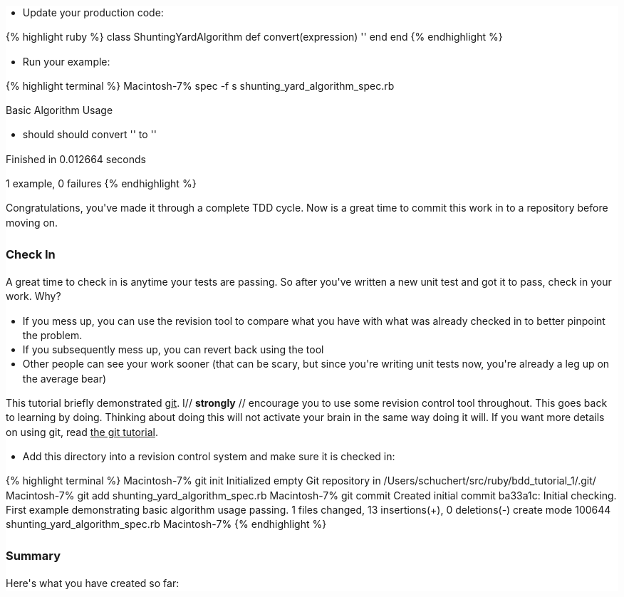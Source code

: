 * Update your production code:

{% highlight ruby %}
class ShuntingYardAlgorithm
  def convert(expression)
    ''
  end
end
{% endhighlight %}

* Run your example:

{% highlight terminal %}
Macintosh-7% spec -f s shunting_yard_algorithm_spec.rb

Basic Algorithm Usage
- should should convert '' to ''

Finished in 0.012664 seconds

1 example, 0 failures
{% endhighlight %}

Congratulations, you've made it through a complete TDD cycle. Now is a great time to commit this work in to a repository before moving on.
### Check In
A great time to check in is anytime your tests are passing. So after you've written a new unit test and got it to pass, check in your work. Why?
* If you mess up, you can use the revision tool to compare what you have with what was already checked in to better pinpoint the problem.
* If you subsequently mess up, you can revert back using the tool
* Other people can see your work sooner (that can be scary, but since you're writing unit tests now, you're already a leg up on the average bear)

This tutorial briefly demonstrated [git](http://git.or.cz/). I// **strongly** // encourage you to use some revision control tool throughout. This goes back to learning by doing. Thinking about doing this will not activate your brain in the same way doing it will. If you want more details on using git, read [the git tutorial](http://www.kernel.org/pub/software/scm/git/docs/gittutorial.html).

* Add this directory into a revision control system and make sure it is checked in:

{% highlight terminal %}
Macintosh-7% git init
Initialized empty Git repository in /Users/schuchert/src/ruby/bdd_tutorial_1/.git/
Macintosh-7% git add shunting_yard_algorithm_spec.rb 
Macintosh-7% git commit
Created initial commit ba33a1c: Initial checking. First example demonstrating basic algorithm usage passing.
 1 files changed, 13 insertions(+), 0 deletions(-)
 create mode 100644 shunting_yard_algorithm_spec.rb
Macintosh-7% 
{% endhighlight %}

### Summary
Here's what you have created so far:
